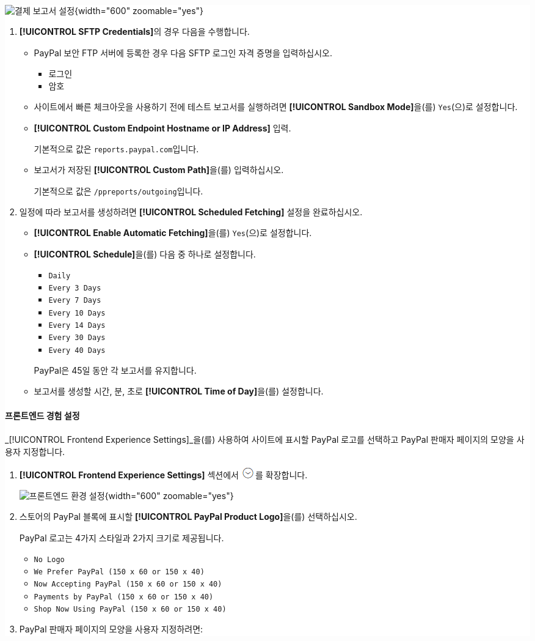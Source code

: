    ![결제 보고서 설정](../configuration-reference/sales/assets/payment-methods-paypal-payments-advanced-settlement-report-settings.png){width="600" zoomable="yes"}

1. **[!UICONTROL SFTP Credentials]**&#x200B;의 경우 다음을 수행합니다.

   - PayPal 보안 FTP 서버에 등록한 경우 다음 SFTP 로그인 자격 증명을 입력하십시오.

      - 로그인
      - 암호

   - 사이트에서 빠른 체크아웃을 사용하기 전에 테스트 보고서를 실행하려면 **[!UICONTROL Sandbox Mode]**&#x200B;을(를) `Yes`(으)로 설정합니다.

   - **[!UICONTROL Custom Endpoint Hostname or IP Address]** 입력.

     기본적으로 값은 `reports.paypal.com`입니다.

   - 보고서가 저장된 **[!UICONTROL Custom Path]**&#x200B;을(를) 입력하십시오.

     기본적으로 값은 `/ppreports/outgoing`입니다.

1. 일정에 따라 보고서를 생성하려면 **[!UICONTROL Scheduled Fetching]** 설정을 완료하십시오.

   - **[!UICONTROL Enable Automatic Fetching]**&#x200B;을(를) `Yes`(으)로 설정합니다.

   - **[!UICONTROL Schedule]**&#x200B;을(를) 다음 중 하나로 설정합니다.

      - `Daily`
      - `Every 3 Days`
      - `Every 7 Days`
      - `Every 10 Days`
      - `Every 14 Days`
      - `Every 30 Days`
      - `Every 40 Days`

     PayPal은 45일 동안 각 보고서를 유지합니다.

   - 보고서를 생성할 시간, 분, 초로 **[!UICONTROL Time of Day]**&#x200B;을(를) 설정합니다.

#### 프론트엔드 경험 설정

_[!UICONTROL Frontend Experience Settings]_을(를) 사용하여 사이트에 표시할 PayPal 로고를 선택하고 PayPal 판매자 페이지의 모양을 사용자 지정합니다.

1. **[!UICONTROL Frontend Experience Settings]** 섹션에서 ![확장 선택기](../assets/icon-display-expand.png)를 확장합니다.

   ![프론트엔드 환경 설정](../configuration-reference/sales/assets/payment-methods-paypal-payments-advanced-frontend-experience-settings1.png){width="600" zoomable="yes"}

1. 스토어의 PayPal 블록에 표시할 **[!UICONTROL PayPal Product Logo]**&#x200B;을(를) 선택하십시오.

   PayPal 로고는 4가지 스타일과 2가지 크기로 제공됩니다.

   - `No Logo`
   - `We Prefer PayPal (150 x 60 or 150 x 40)`
   - `Now Accepting PayPal (150 x 60 or 150 x 40)`
   - `Payments by PayPal (150 x 60 or 150 x 40)`
   - `Shop Now Using PayPal (150 x 60 or 150 x 40)`

1. PayPal 판매자 페이지의 모양을 사용자 지정하려면:


[1]: https://www.paypal.com/webapps/mpp/how-to-sell-online
[2]: https://www.paypalobjects.com/en_AU/vhelp/paypalmanager_help/credit_card_numbers.htm
[3]: https://developer.paypal.com/docs/api-basics/sandbox/
[4]: https://developer.paypal.com/docs/paypal-payments-standard/mobile-paypal-payments-standard/